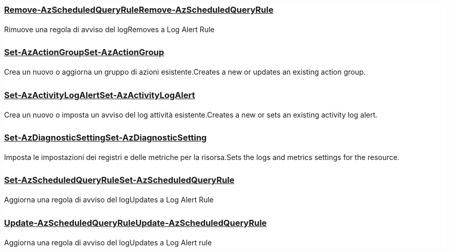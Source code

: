 ### [<span data-ttu-id="59305-198">Remove-AzScheduledQueryRule</span><span class="sxs-lookup"><span data-stu-id="59305-198">Remove-AzScheduledQueryRule</span></span>](Remove-AzScheduledQueryRule.md)
<span data-ttu-id="59305-199">Rimuove una regola di avviso del log</span><span class="sxs-lookup"><span data-stu-id="59305-199">Removes a Log Alert Rule</span></span>

### [<span data-ttu-id="59305-200">Set-AzActionGroup</span><span class="sxs-lookup"><span data-stu-id="59305-200">Set-AzActionGroup</span></span>](Set-AzActionGroup.md)
<span data-ttu-id="59305-201">Crea un nuovo o aggiorna un gruppo di azioni esistente.</span><span class="sxs-lookup"><span data-stu-id="59305-201">Creates a new or updates an existing action group.</span></span>

### [<span data-ttu-id="59305-202">Set-AzActivityLogAlert</span><span class="sxs-lookup"><span data-stu-id="59305-202">Set-AzActivityLogAlert</span></span>](Set-AzActivityLogAlert.md)
<span data-ttu-id="59305-203">Crea un nuovo o imposta un avviso del log attività esistente.</span><span class="sxs-lookup"><span data-stu-id="59305-203">Creates a new or sets an existing activity log alert.</span></span>

### [<span data-ttu-id="59305-204">Set-AzDiagnosticSetting</span><span class="sxs-lookup"><span data-stu-id="59305-204">Set-AzDiagnosticSetting</span></span>](Set-AzDiagnosticSetting.md)
<span data-ttu-id="59305-205">Imposta le impostazioni dei registri e delle metriche per la risorsa.</span><span class="sxs-lookup"><span data-stu-id="59305-205">Sets the logs and metrics settings for the resource.</span></span>

### [<span data-ttu-id="59305-206">Set-AzScheduledQueryRule</span><span class="sxs-lookup"><span data-stu-id="59305-206">Set-AzScheduledQueryRule</span></span>](Set-AzScheduledQueryRule.md)
<span data-ttu-id="59305-207">Aggiorna una regola di avviso del log</span><span class="sxs-lookup"><span data-stu-id="59305-207">Updates a Log Alert Rule</span></span>

### [<span data-ttu-id="59305-208">Update-AzScheduledQueryRule</span><span class="sxs-lookup"><span data-stu-id="59305-208">Update-AzScheduledQueryRule</span></span>](Update-AzScheduledQueryRule.md)
<span data-ttu-id="59305-209">Aggiorna una regola di avviso del log</span><span class="sxs-lookup"><span data-stu-id="59305-209">Updates a Log Alert rule</span></span>

